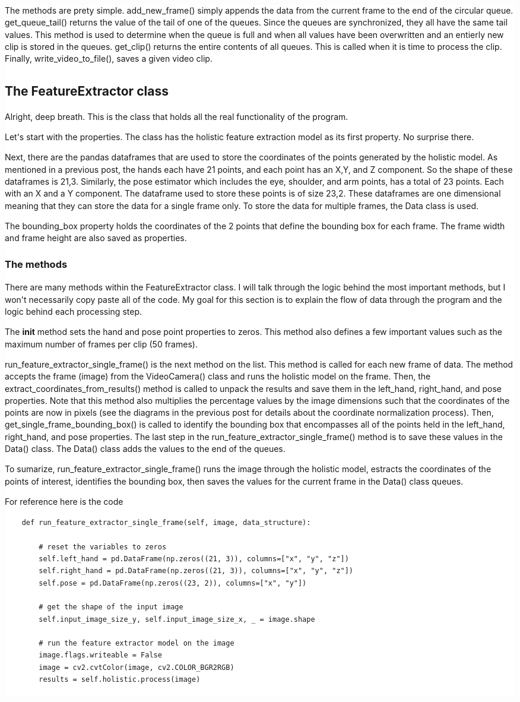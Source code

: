 The methods are prety simple. add_new_frame() simply appends the data from the current frame to the end of the circular queue. get_queue_tail() returns the value of the tail of one of the queues. Since the queues are synchronized, they all have the same tail values. This method is used to determine when the queue is full and when all values have been overwritten and an entierly new clip is stored in the queues. get_clip() returns the entire contents of all queues. This is called when it is time to process the clip. Finally, write_video_to_file(), saves a given video clip. 


## The FeatureExtractor class

Alright, deep breath. This is the class that holds all the real functionality of the program.

Let's start with the properties. The class has the holistic feature extraction model as its first property. No surprise there. 

Next, there are the pandas dataframes that are used to store the coordinates of the points generated by the holistic model. As mentioned in a previous post, the hands each have 21 points, and each point has an X,Y, and Z component. So the shape of these dataframes is 21,3. Similarly, the pose estimator which includes the eye, shoulder, and arm points, has a total of 23 points. 
Each with an X and a Y component. The dataframe used to store these points is of size 23,2. 
These dataframes are one dimensional meaning that they can store the data for a single frame only. To store the data for multiple frames, the Data class is used.

The bounding_box property holds the coordinates of the 2 points that define the bounding box for each frame. The frame width and frame height are also saved as properties. 

### The methods

There are many methods within the FeatureExtractor class. I will talk through the logic behind the most important methods, but I won't necessarily copy paste all of the code. My goal for this section is to explain the flow of data through the program and the logic behind each processing step. 

The __init__ method sets the hand and pose point properties to zeros. This method also defines a few important values such as the maximum number of frames per clip (50 frames).

run_feature_extractor_single_frame() is the next method on the list. This method is called for each new frame of data. The method accepts the frame (image) from the VideoCamera() class and runs the holistic model on the frame. Then, the extract_coordinates_from_results() method is called to unpack the results and save them in the left_hand, right_hand, and pose properties. Note that this method also multiplies the percentage values by the image dimensions such that the coordinates of the points are now in pixels (see the diagrams in the previous post for details about the coordinate normalization process). Then, get_single_frame_bounding_box() is called to identify the bounding box that encompasses all of the points held in the left_hand, right_hand, and pose properties. The last step in the run_feature_extractor_single_frame() method is to save these values in the Data() class. The Data() class adds the values to the end of the queues. 

To sumarize, run_feature_extractor_single_frame() runs the image through the holistic model, estracts the coordinates of the points of interest, identifies the bounding box, then saves the values for the current frame in the Data() class queues. 

For reference here is the code 
```
    def run_feature_extractor_single_frame(self, image, data_structure):

        # reset the variables to zeros
        self.left_hand = pd.DataFrame(np.zeros((21, 3)), columns=["x", "y", "z"])
        self.right_hand = pd.DataFrame(np.zeros((21, 3)), columns=["x", "y", "z"])
        self.pose = pd.DataFrame(np.zeros((23, 2)), columns=["x", "y"])

        # get the shape of the input image
        self.input_image_size_y, self.input_image_size_x, _ = image.shape
 
        # run the feature extractor model on the image
        image.flags.writeable = False
        image = cv2.cvtColor(image, cv2.COLOR_BGR2RGB)
        results = self.holistic.process(image)
        
```